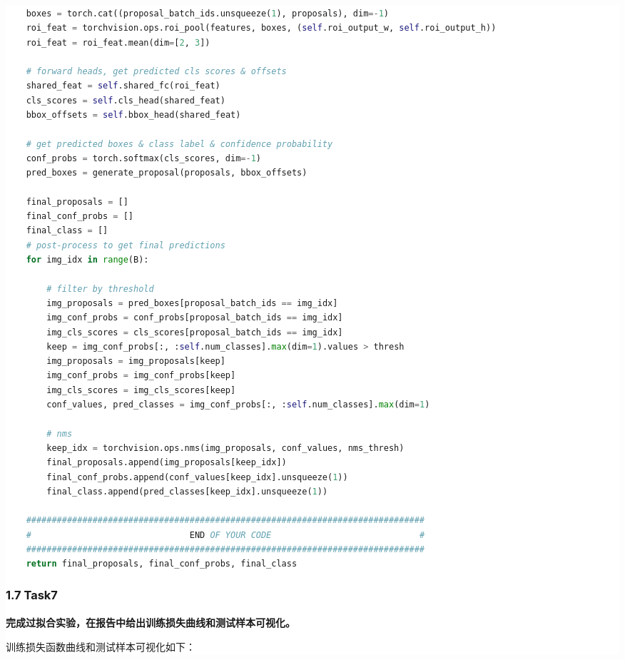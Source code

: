 ```python
    boxes = torch.cat((proposal_batch_ids.unsqueeze(1), proposals), dim=-1)
    roi_feat = torchvision.ops.roi_pool(features, boxes, (self.roi_output_w, self.roi_output_h))
    roi_feat = roi_feat.mean(dim=[2, 3])

    # forward heads, get predicted cls scores & offsets
    shared_feat = self.shared_fc(roi_feat)
    cls_scores = self.cls_head(shared_feat)
    bbox_offsets = self.bbox_head(shared_feat)

    # get predicted boxes & class label & confidence probability
    conf_probs = torch.softmax(cls_scores, dim=-1)
    pred_boxes = generate_proposal(proposals, bbox_offsets)

    final_proposals = []
    final_conf_probs = []
    final_class = []
    # post-process to get final predictions
    for img_idx in range(B):

        # filter by threshold
        img_proposals = pred_boxes[proposal_batch_ids == img_idx]
        img_conf_probs = conf_probs[proposal_batch_ids == img_idx]
        img_cls_scores = cls_scores[proposal_batch_ids == img_idx]
        keep = img_conf_probs[:, :self.num_classes].max(dim=1).values > thresh
        img_proposals = img_proposals[keep]
        img_conf_probs = img_conf_probs[keep]
        img_cls_scores = img_cls_scores[keep]
        conf_values, pred_classes = img_conf_probs[:, :self.num_classes].max(dim=1)

        # nms
        keep_idx = torchvision.ops.nms(img_proposals, conf_values, nms_thresh)
        final_proposals.append(img_proposals[keep_idx])
        final_conf_probs.append(conf_values[keep_idx].unsqueeze(1))
        final_class.append(pred_classes[keep_idx].unsqueeze(1))

    ##############################################################################
    #                               END OF YOUR CODE                             #
    ##############################################################################
    return final_proposals, final_conf_probs, final_class
```

### 1.7 Task7

**完成过拟合实验，在报告中给出训练损失曲线和测试样本可视化。**

训练损失函数曲线和测试样本可视化如下：
